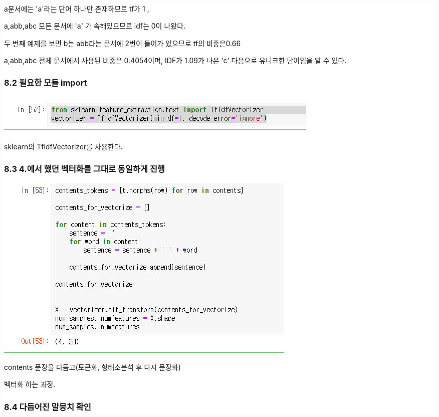 a문서에는 'a'라는 단어 하나만 존재하므로  tf가 1 , 

a,abb,abc 모든 문서에 'a' 가 속해있으므로 idf는 0이 나왔다.



두 번째 예제를 보면 b는 abb라는 문서에 2번이 들어가 있으므로 tf의 비중은0.66

a,abb,abc 전체 문서에서 사용된 비중은 0.4054이며, IDF가 1.09가 나온 'c' 다음으로 유니크한 단어임을 알 수 있다.



### 8.2 필요한 모듈 import



![1580650464874](assets/1580650464874.png)



sklearn의 TfidfVectorizer를 사용한다.



### 8.3  4.에서 했던 벡터화를 그대로 동일하게 진행

![1580650651877](assets/1580650651877.png)

contents 문장을 다듬고(토큰화, 형태소분석 후 다시 문장화) 



벡터화 하는 과정.



### 8.4 다듬어진 말뭉치 확인

